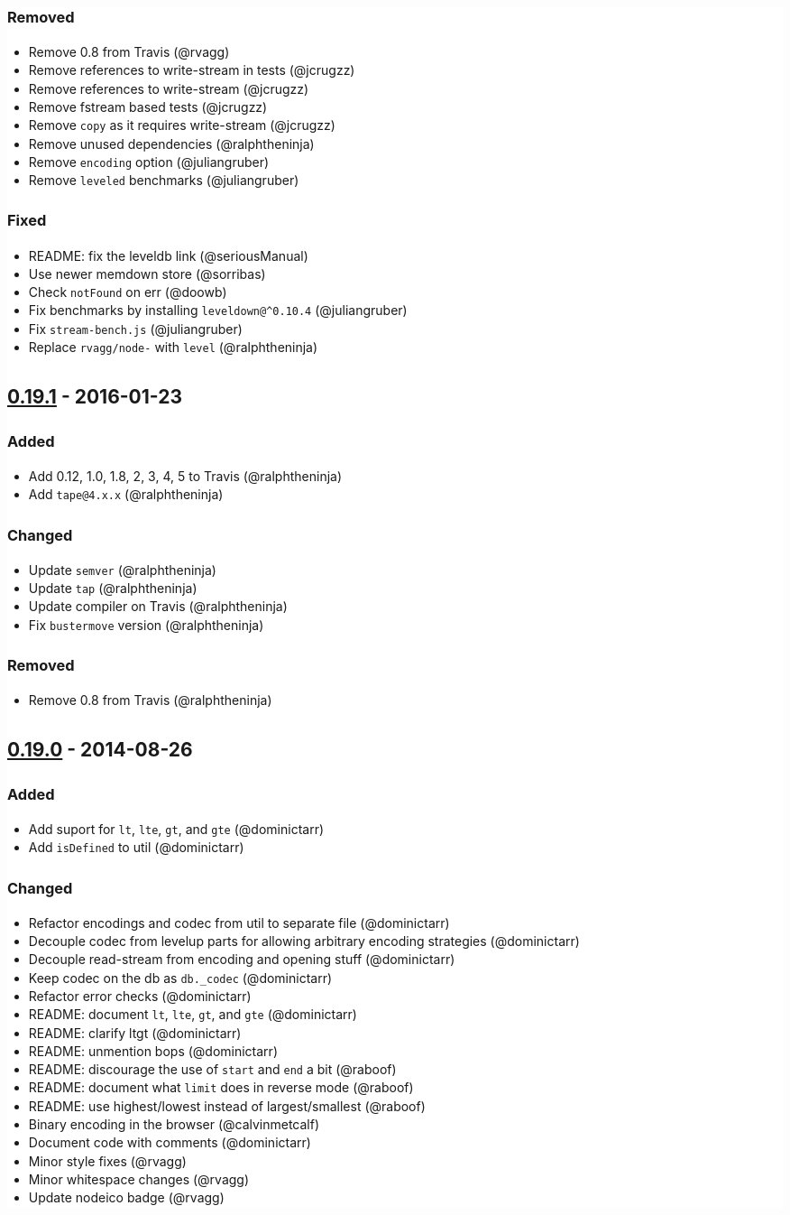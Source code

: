 ### Removed
* Remove 0.8 from Travis (@rvagg)
* Remove references to write-stream in tests (@jcrugzz)
* Remove references to write-stream (@jcrugzz)
* Remove fstream based tests (@jcrugzz)
* Remove `copy` as it requires write-stream (@jcrugzz)
* Remove unused dependencies (@ralphtheninja)
* Remove `encoding` option (@juliangruber)
* Remove `leveled` benchmarks (@juliangruber)

### Fixed
* README: fix the leveldb link (@seriousManual)
* Use newer memdown store (@sorribas)
* Check `notFound` on err (@doowb)
* Fix benchmarks by installing `leveldown@^0.10.4` (@juliangruber)
* Fix `stream-bench.js` (@juliangruber)
* Replace `rvagg/node-` with `level` (@ralphtheninja)

## [0.19.1] - 2016-01-23

### Added
* Add 0.12, 1.0, 1.8, 2, 3, 4, 5 to Travis (@ralphtheninja)
* Add `tape@4.x.x` (@ralphtheninja)

### Changed
* Update `semver` (@ralphtheninja)
* Update `tap` (@ralphtheninja)
* Update compiler on Travis (@ralphtheninja)
* Fix `bustermove` version (@ralphtheninja)

### Removed
* Remove 0.8 from Travis (@ralphtheninja)

## [0.19.0] - 2014-08-26

### Added
* Add suport for `lt`, `lte`, `gt`, and `gte` (@dominictarr)
* Add `isDefined` to util (@dominictarr)

### Changed
* Refactor encodings and codec from util to separate file (@dominictarr)
* Decouple codec from levelup parts for allowing arbitrary encoding strategies (@dominictarr)
* Decouple read-stream from encoding and opening stuff (@dominictarr)
* Keep codec on the db as `db._codec` (@dominictarr)
* Refactor error checks (@dominictarr)
* README: document `lt`, `lte`, `gt`, and `gte` (@dominictarr)
* README: clarify ltgt (@dominictarr)
* README: unmention bops (@dominictarr)
* README: discourage the use of `start` and `end` a bit (@raboof)
* README: document what `limit` does in reverse mode (@raboof)
* README: use highest/lowest instead of largest/smallest (@raboof)
* Binary encoding in the browser (@calvinmetcalf)
* Document code with comments (@dominictarr)
* Minor style fixes (@rvagg)
* Minor whitespace changes (@rvagg)
* Update nodeico badge (@rvagg)


[Unreleased]: https://github.com/level/levelup/compare/v2.0.2...HEAD
[2.0.2]: https://github.com/level/levelup/compare/v2.0.1...v2.0.2
[2.0.1]: https://github.com/level/levelup/compare/v2.0.0...v2.0.1
[2.0.0]: https://github.com/level/levelup/compare/v2.0.0-rc3...v2.0.0
[2.0.0-rc3]: https://github.com/level/levelup/compare/v2.0.0-rc2...v2.0.0-rc3
[2.0.0-rc2]: https://github.com/level/levelup/compare/v2.0.0-rc1...v2.0.0-rc2
[2.0.0-rc1]: https://github.com/level/levelup/compare/v1.3.9...v2.0.0-rc1
[1.3.9]: https://github.com/level/levelup/compare/v1.3.8...v1.3.9
[1.3.8]: https://github.com/level/levelup/compare/v1.3.7...v1.3.8
[1.3.7]: https://github.com/level/levelup/compare/v1.3.6...v1.3.7
[1.3.6]: https://github.com/level/levelup/compare/v1.3.5...v1.3.6
[1.3.5]: https://github.com/level/levelup/compare/v1.3.4...v1.3.5
[1.3.4]: https://github.com/level/levelup/compare/v1.3.3...v1.3.4
[1.3.3]: https://github.com/level/levelup/compare/v1.3.2...v1.3.3
[1.3.2]: https://github.com/level/levelup/compare/v1.3.1...v1.3.2
[1.3.1]: https://github.com/level/levelup/compare/v1.3.0...v1.3.1
[1.3.0]: https://github.com/level/levelup/compare/v1.2.1...v1.3.0
[1.2.1]: https://github.com/level/levelup/compare/v1.2.0...v1.2.1
[1.2.0]: https://github.com/level/levelup/compare/v1.1.1...v1.2.0
[1.1.1]: https://github.com/level/levelup/compare/v1.1.0...v1.1.1
[1.1.0]: https://github.com/level/levelup/compare/v1.0.0...v1.1.0
[1.0.0]: https://github.com/level/levelup/compare/v1.0.0-5...v1.0.0
[1.0.0-5]: https://github.com/level/levelup/compare/v1.0.0-4...v1.0.0-5
[1.0.0-4]: https://github.com/level/levelup/compare/v1.0.0-3...v1.0.0-4
[1.0.0-3]: https://github.com/level/levelup/compare/v1.0.0-2...v1.0.0-3
[1.0.0-2]: https://github.com/level/levelup/compare/v1.0.0-1...v1.0.0-2
[1.0.0-1]: https://github.com/level/levelup/compare/v1.0.0-0...v1.0.0-1
[1.0.0-0]: https://github.com/level/levelup/compare/v0.19.0...v1.0.0-0
[0.19.1]: https://github.com/level/levelup/compare/v0.19.0...v0.19.1
[0.19.0]: https://github.com/level/levelup/compare/v0.18.6...v0.19.0
[0.18.6]: https://github.com/level/levelup/compare/v0.18.5...v0.18.6
[0.18.5]: https://github.com/level/levelup/compare/v0.18.4...v0.18.5
[0.18.4]: https://github.com/level/levelup/compare/v0.18.3...v0.18.4
[0.18.3]: https://github.com/level/levelup/compare/v0.18.2...v0.18.3
[0.18.2]: https://github.com/level/levelup/compare/v0.18.1...v0.18.2
[0.18.1]: https://github.com/level/levelup/compare/0.18.0...v0.18.1
[0.18.0]: https://github.com/level/levelup/compare/0.17.0...0.18.0
[0.17.0]: https://github.com/level/levelup/compare/0.16.0...0.17.0
[0.16.0]: https://github.com/level/levelup/compare/0.15.0...0.16.0
[0.15.0]: https://github.com/level/levelup/compare/0.14.0...0.15.0
[0.14.0]: https://github.com/level/levelup/compare/0.13.0...0.14.0
[0.13.0]: https://github.com/level/levelup/compare/0.12.0...0.13.0
[0.12.0]: https://github.com/level/levelup/compare/0.11.0...0.12.0
[0.11.0]: https://github.com/level/levelup/compare/0.10.0...0.11.0
[0.10.0]: https://github.com/level/levelup/compare/0.9.0...0.10.0
[0.9.0]: https://github.com/level/levelup/compare/0.8.0...0.9.0
[0.8.0]: https://github.com/level/levelup/compare/0.7.0...0.8.0
[0.7.0]: https://github.com/level/levelup/compare/0.6.2...0.7.0
[0.6.2]: https://github.com/level/levelup/compare/0.6.1...0.6.2
[0.6.1]: https://github.com/level/levelup/compare/0.6.0...0.6.1
[0.6.0]: https://github.com/level/levelup/compare/0.6.0-rc1...0.6.0
[0.6.0-rc1]: https://github.com/level/levelup/compare/0.5.4...0.6.0-rc1
[0.5.4]: https://github.com/level/levelup/compare/0.5.3-1...0.5.4
[0.5.3-1]: https://github.com/level/levelup/compare/0.5.3...0.5.3-1
[0.5.3]: https://github.com/level/levelup/compare/0.5.2...0.5.3
[0.5.2]: https://github.com/level/levelup/compare/0.5.1...0.5.2
[0.5.1]: https://github.com/level/levelup/compare/0.5.0-1...0.5.1
[0.5.0-1]: https://github.com/level/levelup/compare/0.5.0...0.5.0-1
[0.5.0]: https://github.com/level/levelup/compare/0.4.4...0.5.0
[0.4.4]: https://github.com/level/levelup/compare/0.4.3...0.4.4
[0.4.3]: https://github.com/level/levelup/compare/0.4.2...0.4.3
[0.4.2]: https://github.com/level/levelup/compare/0.4.1...0.4.2
[0.4.1]: https://github.com/level/levelup/compare/0.4.0...0.4.1
[0.4.0]: https://github.com/level/levelup/compare/0.3.3...0.4.0
[0.3.3]: https://github.com/level/levelup/compare/0.3.2...0.3.3
[0.3.2]: https://github.com/level/levelup/compare/0.3.1...0.3.2
[0.3.1]: https://github.com/level/levelup/compare/0.3.0...0.3.1
[0.3.0]: https://github.com/level/levelup/compare/0.2.1...0.3.0
[0.2.1]: https://github.com/level/levelup/compare/0.2.0...0.2.1
[0.2.0]: https://github.com/level/levelup/compare/0.1.2...0.2.0
[0.1.2]: https://github.com/level/levelup/compare/0.1.1...0.1.2
[0.1.1]: https://github.com/level/levelup/compare/0.1.0...0.1.1
[0.1.0]: https://github.com/level/levelup/compare/0.0.5-1...0.1.0
[0.0.5-1]: https://github.com/level/levelup/compare/0.0.5...0.0.5-1
[0.0.5]: https://github.com/level/levelup/compare/0.0.4...0.0.5
[0.0.4]: https://github.com/level/levelup/compare/0.0.3...0.0.4
[0.0.3]: https://github.com/level/levelup/compare/0.0.2-1...0.0.3
[0.0.2-1]: https://github.com/level/levelup/compare/0.0.2...0.0.2-1
[0.0.2]: https://github.com/level/levelup/compare/0.0.1...0.0.2
[0.0.1]: https://github.com/level/levelup/compare/0.0.0-1...0.0.1
[0.0.0-1]: https://github.com/level/levelup/compare/0.0.0...0.0.0-1